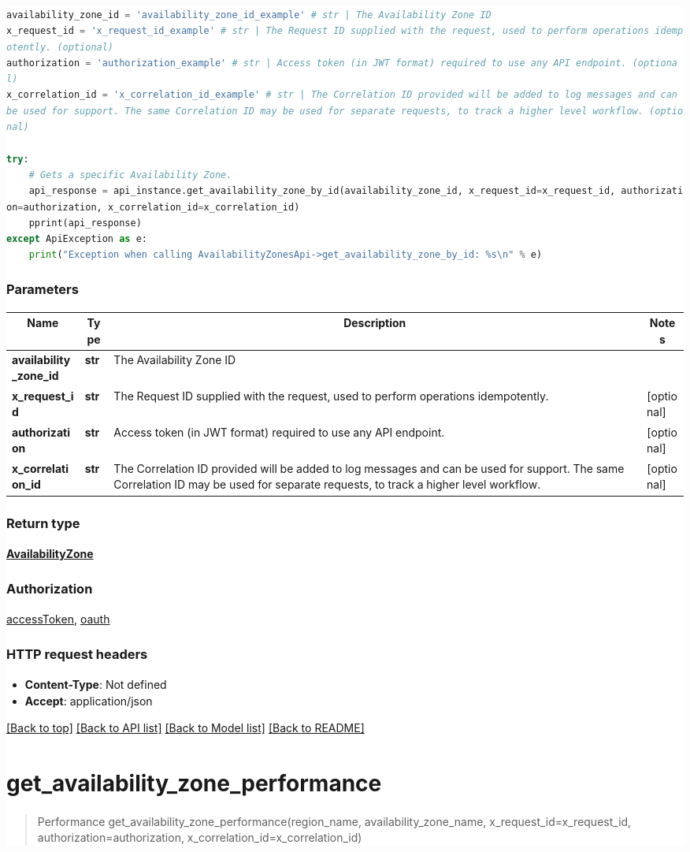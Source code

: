 ```python
availability_zone_id = 'availability_zone_id_example' # str | The Availability Zone ID
x_request_id = 'x_request_id_example' # str | The Request ID supplied with the request, used to perform operations idempotently. (optional)
authorization = 'authorization_example' # str | Access token (in JWT format) required to use any API endpoint. (optional)
x_correlation_id = 'x_correlation_id_example' # str | The Correlation ID provided will be added to log messages and can be used for support. The same Correlation ID may be used for separate requests, to track a higher level workflow. (optional)

try:
    # Gets a specific Availability Zone.
    api_response = api_instance.get_availability_zone_by_id(availability_zone_id, x_request_id=x_request_id, authorization=authorization, x_correlation_id=x_correlation_id)
    pprint(api_response)
except ApiException as e:
    print("Exception when calling AvailabilityZonesApi->get_availability_zone_by_id: %s\n" % e)
```

### Parameters

Name | Type | Description  | Notes
------------- | ------------- | ------------- | -------------
 **availability_zone_id** | **str**| The Availability Zone ID | 
 **x_request_id** | **str**| The Request ID supplied with the request, used to perform operations idempotently. | [optional] 
 **authorization** | **str**| Access token (in JWT format) required to use any API endpoint. | [optional] 
 **x_correlation_id** | **str**| The Correlation ID provided will be added to log messages and can be used for support. The same Correlation ID may be used for separate requests, to track a higher level workflow. | [optional] 

### Return type

[**AvailabilityZone**](AvailabilityZone.md)

### Authorization

[accessToken](../README.md#accessToken), [oauth](../README.md#oauth)

### HTTP request headers

 - **Content-Type**: Not defined
 - **Accept**: application/json

[[Back to top]](#) [[Back to API list]](../README.md#documentation-for-api-endpoints) [[Back to Model list]](../README.md#documentation-for-models) [[Back to README]](../README.md)

# **get_availability_zone_performance**
> Performance get_availability_zone_performance(region_name, availability_zone_name, x_request_id=x_request_id, authorization=authorization, x_correlation_id=x_correlation_id)
